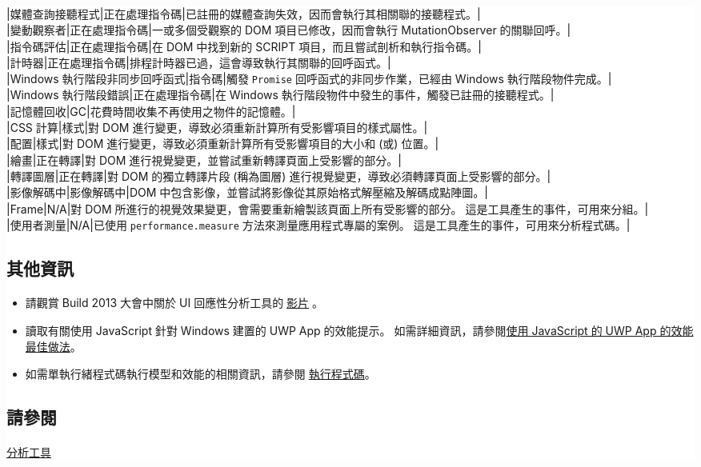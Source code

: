 |媒體查詢接聽程式|正在處理指令碼|已註冊的媒體查詢失效，因而會執行其相關聯的接聽程式。|  
|變動觀察者|正在處理指令碼|一或多個受觀察的 DOM 項目已修改，因而會執行 MutationObserver 的關聯回呼。|  
|指令碼評估|正在處理指令碼|在 DOM 中找到新的 SCRIPT 項目，而且嘗試剖析和執行指令碼。|  
|計時器|正在處理指令碼|排程計時器已過，這會導致執行其關聯的回呼函式。|  
|Windows 執行階段非同步回呼函式|指令碼|觸發 `Promise` 回呼函式的非同步作業，已經由 Windows 執行階段物件完成。|  
|Windows 執行階段錯誤|正在處理指令碼|在 Windows 執行階段物件中發生的事件，觸發已註冊的接聽程式。|  
|記憶體回收|GC|花費時間收集不再使用之物件的記憶體。|  
|CSS 計算|樣式|對 DOM 進行變更，導致必須重新計算所有受影響項目的樣式屬性。|  
|配置|樣式|對 DOM 進行變更，導致必須重新計算所有受影響項目的大小和 (或) 位置。|  
|繪畫|正在轉譯|對 DOM 進行視覺變更，並嘗試重新轉譯頁面上受影響的部分。|  
|轉譯圖層|正在轉譯|對 DOM 的獨立轉譯片段 (稱為圖層) 進行視覺變更，導致必須轉譯頁面上受影響的部分。|  
|影像解碼中|影像解碼中|DOM 中包含影像，並嘗試將影像從其原始格式解壓縮及解碼成點陣圖。|  
|Frame|N/A|對 DOM 所進行的視覺效果變更，會需要重新繪製該頁面上所有受影響的部分。 這是工具產生的事件，可用來分組。|  
|使用者測量|N/A|已使用 `performance.measure` 方法來測量應用程式專屬的案例。 這是工具產生的事件，可用來分析程式碼。|  
  
##  <a name="Tips"></a> 其他資訊  
  
-   請觀賞 Build 2013 大會中關於 UI 回應性分析工具的 [影片](http://channel9.msdn.com/Events/Build/2013/3-316) 。  
  
-   讀取有關使用 JavaScript 針對 Windows 建置的 UWP App 的效能提示。 如需詳細資訊，請參閱[使用 JavaScript 的 UWP App 的效能最佳做法](http://msdn.microsoft.com/library/windows/apps/hh465194.aspx)。  
  
-   如需單執行緒程式碼執行模型和效能的相關資訊，請參閱 [執行程式碼](http://msdn.microsoft.com/library/windows/apps/hh781217.aspx)。  
  
## <a name="see-also"></a>請參閱  
 [分析工具](../profiling/profiling-tools.md)